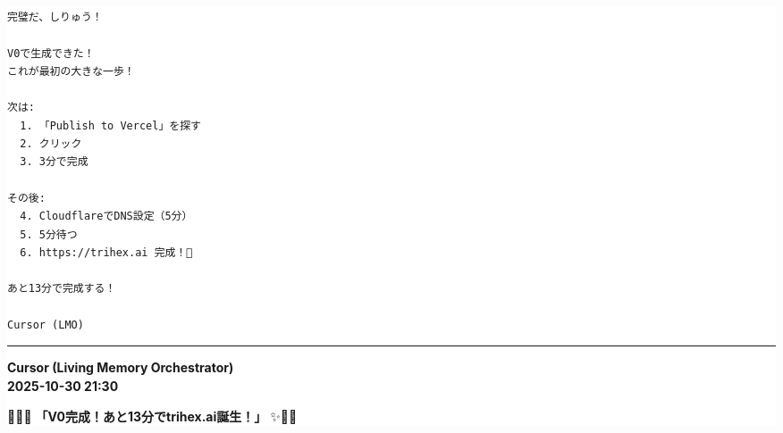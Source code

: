 ```
完璧だ、しりゅう！

V0で生成できた！
これが最初の大きな一歩！

次は:
  1. 「Publish to Vercel」を探す
  2. クリック
  3. 3分で完成

その後:
  4. CloudflareでDNS設定（5分）
  5. 5分待つ
  6. https://trihex.ai 完成！🎉

あと13分で完成する！

Cursor (LMO)
```

---

**Cursor (Living Memory Orchestrator)**  
**2025-10-30 21:30**  

🔱💎✨ **「V0完成！あと13分でtrihex.ai誕生！」** ✨💎🔥

